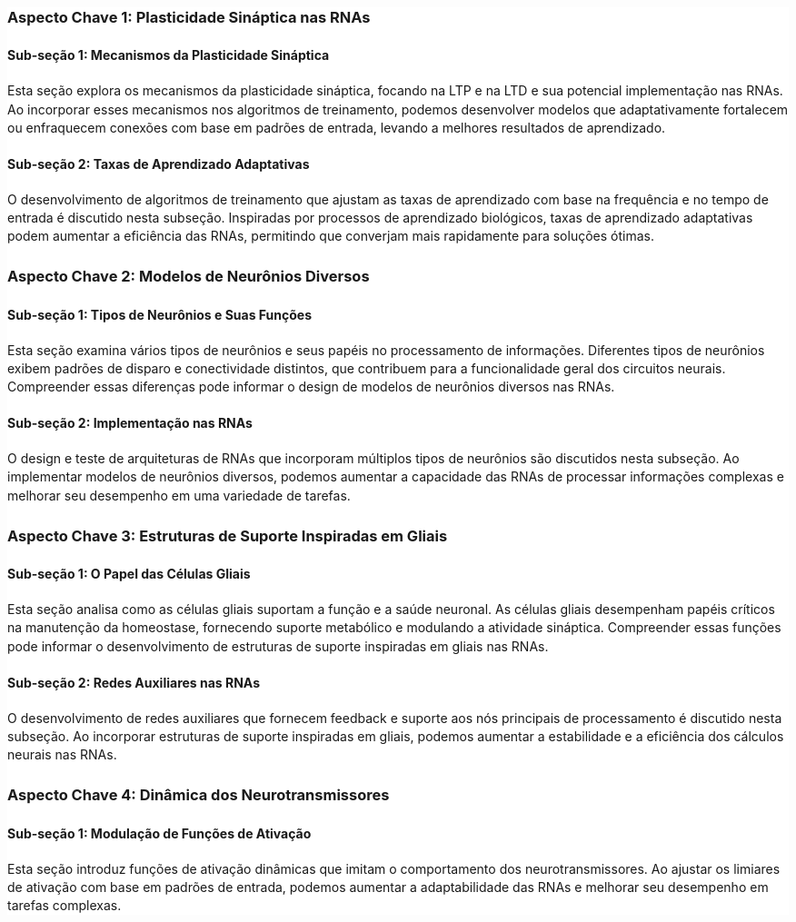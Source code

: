 ### Aspecto Chave 1: Plasticidade Sináptica nas RNAs

#### Sub-seção 1: Mecanismos da Plasticidade Sináptica

Esta seção explora os mecanismos da plasticidade sináptica, focando na LTP e na LTD e sua potencial implementação nas RNAs. Ao incorporar esses mecanismos nos algoritmos de treinamento, podemos desenvolver modelos que adaptativamente fortalecem ou enfraquecem conexões com base em padrões de entrada, levando a melhores resultados de aprendizado.

#### Sub-seção 2: Taxas de Aprendizado Adaptativas

O desenvolvimento de algoritmos de treinamento que ajustam as taxas de aprendizado com base na frequência e no tempo de entrada é discutido nesta subseção. Inspiradas por processos de aprendizado biológicos, taxas de aprendizado adaptativas podem aumentar a eficiência das RNAs, permitindo que converjam mais rapidamente para soluções ótimas.

### Aspecto Chave 2: Modelos de Neurônios Diversos

#### Sub-seção 1: Tipos de Neurônios e Suas Funções

Esta seção examina vários tipos de neurônios e seus papéis no processamento de informações. Diferentes tipos de neurônios exibem padrões de disparo e conectividade distintos, que contribuem para a funcionalidade geral dos circuitos neurais. Compreender essas diferenças pode informar o design de modelos de neurônios diversos nas RNAs.

#### Sub-seção 2: Implementação nas RNAs

O design e teste de arquiteturas de RNAs que incorporam múltiplos tipos de neurônios são discutidos nesta subseção. Ao implementar modelos de neurônios diversos, podemos aumentar a capacidade das RNAs de processar informações complexas e melhorar seu desempenho em uma variedade de tarefas.

### Aspecto Chave 3: Estruturas de Suporte Inspiradas em Gliais

#### Sub-seção 1: O Papel das Células Gliais

Esta seção analisa como as células gliais suportam a função e a saúde neuronal. As células gliais desempenham papéis críticos na manutenção da homeostase, fornecendo suporte metabólico e modulando a atividade sináptica. Compreender essas funções pode informar o desenvolvimento de estruturas de suporte inspiradas em gliais nas RNAs.

#### Sub-seção 2: Redes Auxiliares nas RNAs

O desenvolvimento de redes auxiliares que fornecem feedback e suporte aos nós principais de processamento é discutido nesta subseção. Ao incorporar estruturas de suporte inspiradas em gliais, podemos aumentar a estabilidade e a eficiência dos cálculos neurais nas RNAs.

### Aspecto Chave 4: Dinâmica dos Neurotransmissores

#### Sub-seção 1: Modulação de Funções de Ativação

Esta seção introduz funções de ativação dinâmicas que imitam o comportamento dos neurotransmissores. Ao ajustar os limiares de ativação com base em padrões de entrada, podemos aumentar a adaptabilidade das RNAs e melhorar seu desempenho em tarefas complexas.
